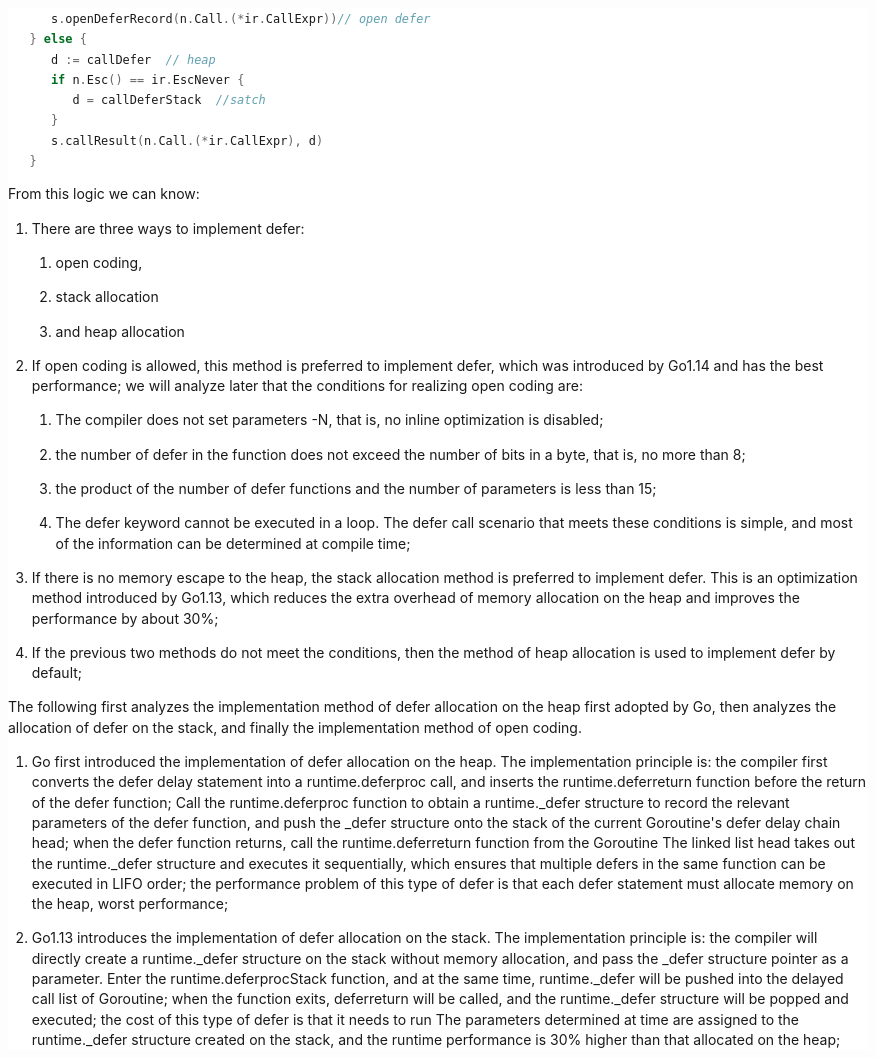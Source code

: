 ```go
      s.openDeferRecord(n.Call.(*ir.CallExpr))// open defer
   } else {
      d := callDefer  // heap
      if n.Esc() == ir.EscNever {
         d = callDeferStack  //satch
      }
      s.callResult(n.Call.(*ir.CallExpr), d)
   }
```

From this logic we can know:

1) There are three ways to implement defer: 
   1) open coding,

   2)  stack allocation

   3) and heap allocation

2) If open coding is allowed, this method is preferred to implement defer, which was introduced by Go1.14 and has the best performance; we will analyze later that the conditions for realizing open coding are: 
   1) The compiler does not set parameters -N, that is, no inline optimization is disabled; 

   2) the number of defer in the function does not exceed the number of bits in a byte, that is, no more than 8; 

   3) the product of the number of defer functions and the number of parameters is less than 15; 

   4) The defer keyword cannot be executed in a loop. The defer call scenario that meets these conditions is simple, and most of the information can be determined at compile time;

3) If there is no memory escape to the heap, the stack allocation method is preferred to implement defer. This is an optimization method introduced by Go1.13, which reduces the extra overhead of memory allocation on the heap and improves the performance by about 30%;

4) If the previous two methods do not meet the conditions, then the method of heap allocation is used to implement defer by default;

The following first analyzes the implementation method of defer allocation on the heap first adopted by Go, then analyzes the allocation of defer on the stack, and finally the implementation method of open coding.



1. Go first introduced the implementation of defer allocation on the heap. The implementation principle is: the compiler first converts the defer delay statement into a runtime.deferproc call, and inserts the runtime.deferreturn function before the return of the defer function; Call the runtime.deferproc function to obtain a runtime._defer structure to record the relevant parameters of the defer function, and push the _defer structure onto the stack of the current Goroutine's defer delay chain head; when the defer function returns, call the runtime.deferreturn function from the Goroutine The linked list head takes out the runtime._defer structure and executes it sequentially, which ensures that multiple defers in the same function can be executed in LIFO order; the performance problem of this type of defer is that each defer statement must allocate memory on the heap, worst performance;

2. Go1.13 introduces the implementation of defer allocation on the stack. The implementation principle is: the compiler will directly create a runtime._defer structure on the stack without memory allocation, and pass the _defer structure pointer as a parameter. Enter the runtime.deferprocStack function, and at the same time, runtime._defer will be pushed into the delayed call list of Goroutine; when the function exits, deferreturn will be called, and the runtime._defer structure will be popped and executed; the cost of this type of defer is that it needs to run The parameters determined at time are assigned to the runtime._defer structure created on the stack, and the runtime performance is 30% higher than that allocated on the heap;
